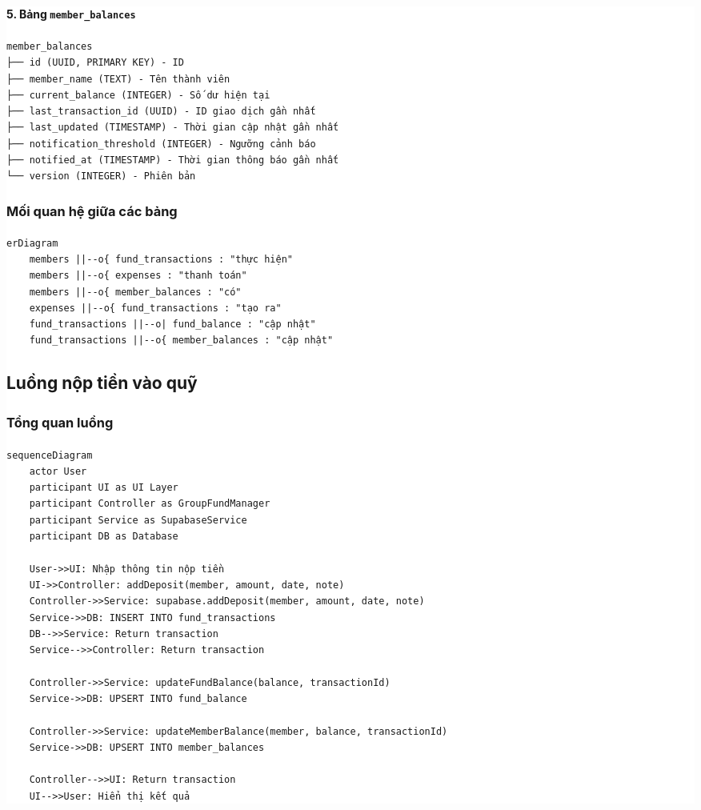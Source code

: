 #### 5. Bảng `member_balances`
```
member_balances
├── id (UUID, PRIMARY KEY) - ID
├── member_name (TEXT) - Tên thành viên
├── current_balance (INTEGER) - Số dư hiện tại
├── last_transaction_id (UUID) - ID giao dịch gần nhất
├── last_updated (TIMESTAMP) - Thời gian cập nhật gần nhất
├── notification_threshold (INTEGER) - Ngưỡng cảnh báo
├── notified_at (TIMESTAMP) - Thời gian thông báo gần nhất
└── version (INTEGER) - Phiên bản
```

### Mối quan hệ giữa các bảng

```mermaid
erDiagram
    members ||--o{ fund_transactions : "thực hiện"
    members ||--o{ expenses : "thanh toán"
    members ||--o{ member_balances : "có"
    expenses ||--o{ fund_transactions : "tạo ra"
    fund_transactions ||--o| fund_balance : "cập nhật"
    fund_transactions ||--o{ member_balances : "cập nhật"
```

## Luồng nộp tiền vào quỹ

### Tổng quan luồng

```mermaid
sequenceDiagram
    actor User
    participant UI as UI Layer
    participant Controller as GroupFundManager
    participant Service as SupabaseService
    participant DB as Database

    User->>UI: Nhập thông tin nộp tiền
    UI->>Controller: addDeposit(member, amount, date, note)
    Controller->>Service: supabase.addDeposit(member, amount, date, note)
    Service->>DB: INSERT INTO fund_transactions
    DB-->>Service: Return transaction
    Service-->>Controller: Return transaction 
    
    Controller->>Service: updateFundBalance(balance, transactionId)
    Service->>DB: UPSERT INTO fund_balance
    
    Controller->>Service: updateMemberBalance(member, balance, transactionId)
    Service->>DB: UPSERT INTO member_balances
    
    Controller-->>UI: Return transaction
    UI-->>User: Hiển thị kết quả
```
